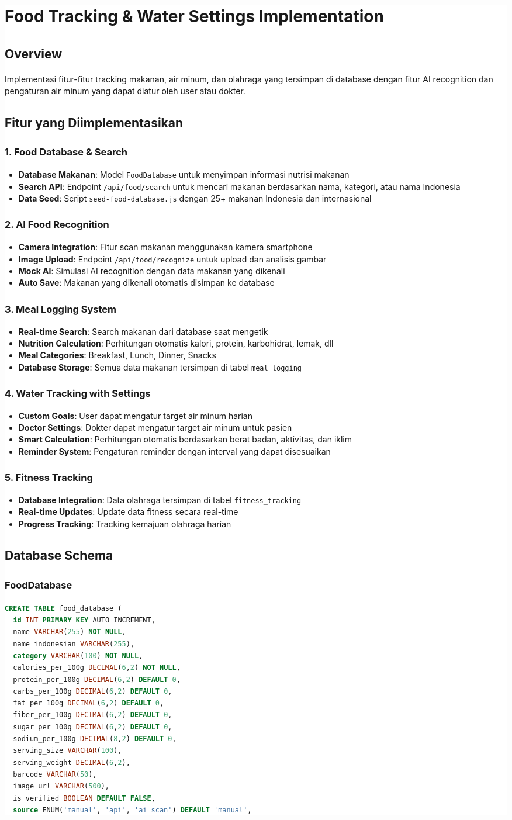 # Food Tracking & Water Settings Implementation

## Overview
Implementasi fitur-fitur tracking makanan, air minum, dan olahraga yang tersimpan di database dengan fitur AI recognition dan pengaturan air minum yang dapat diatur oleh user atau dokter.

## Fitur yang Diimplementasikan

### 1. Food Database & Search
- **Database Makanan**: Model `FoodDatabase` untuk menyimpan informasi nutrisi makanan
- **Search API**: Endpoint `/api/food/search` untuk mencari makanan berdasarkan nama, kategori, atau nama Indonesia
- **Data Seed**: Script `seed-food-database.js` dengan 25+ makanan Indonesia dan internasional

### 2. AI Food Recognition
- **Camera Integration**: Fitur scan makanan menggunakan kamera smartphone
- **Image Upload**: Endpoint `/api/food/recognize` untuk upload dan analisis gambar
- **Mock AI**: Simulasi AI recognition dengan data makanan yang dikenali
- **Auto Save**: Makanan yang dikenali otomatis disimpan ke database

### 3. Meal Logging System
- **Real-time Search**: Search makanan dari database saat mengetik
- **Nutrition Calculation**: Perhitungan otomatis kalori, protein, karbohidrat, lemak, dll
- **Meal Categories**: Breakfast, Lunch, Dinner, Snacks
- **Database Storage**: Semua data makanan tersimpan di tabel `meal_logging`

### 4. Water Tracking with Settings
- **Custom Goals**: User dapat mengatur target air minum harian
- **Doctor Settings**: Dokter dapat mengatur target air minum untuk pasien
- **Smart Calculation**: Perhitungan otomatis berdasarkan berat badan, aktivitas, dan iklim
- **Reminder System**: Pengaturan reminder dengan interval yang dapat disesuaikan

### 5. Fitness Tracking
- **Database Integration**: Data olahraga tersimpan di tabel `fitness_tracking`
- **Real-time Updates**: Update data fitness secara real-time
- **Progress Tracking**: Tracking kemajuan olahraga harian

## Database Schema

### FoodDatabase
```sql
CREATE TABLE food_database (
  id INT PRIMARY KEY AUTO_INCREMENT,
  name VARCHAR(255) NOT NULL,
  name_indonesian VARCHAR(255),
  category VARCHAR(100) NOT NULL,
  calories_per_100g DECIMAL(6,2) NOT NULL,
  protein_per_100g DECIMAL(6,2) DEFAULT 0,
  carbs_per_100g DECIMAL(6,2) DEFAULT 0,
  fat_per_100g DECIMAL(6,2) DEFAULT 0,
  fiber_per_100g DECIMAL(6,2) DEFAULT 0,
  sugar_per_100g DECIMAL(6,2) DEFAULT 0,
  sodium_per_100g DECIMAL(8,2) DEFAULT 0,
  serving_size VARCHAR(100),
  serving_weight DECIMAL(6,2),
  barcode VARCHAR(50),
  image_url VARCHAR(500),
  is_verified BOOLEAN DEFAULT FALSE,
  source ENUM('manual', 'api', 'ai_scan') DEFAULT 'manual',
```
